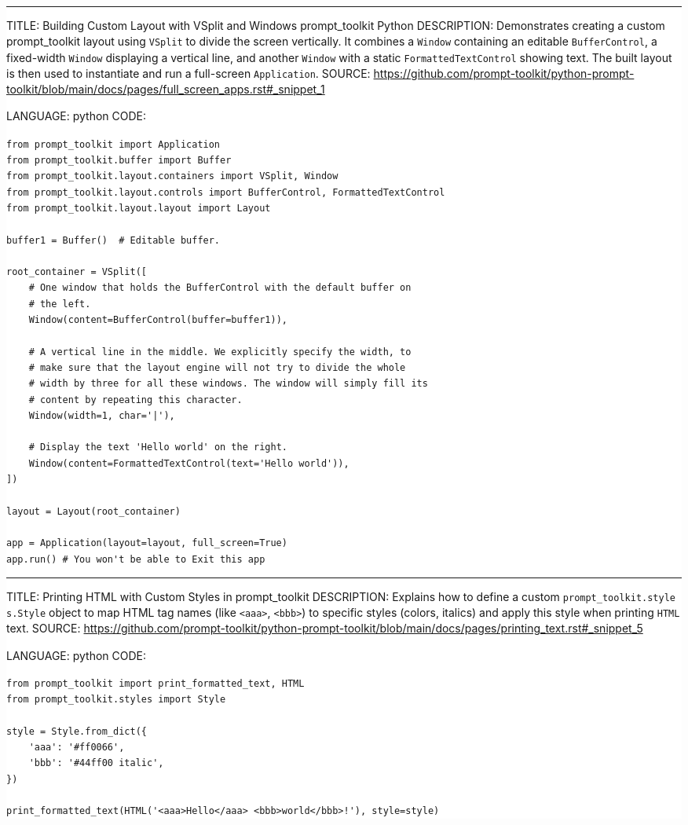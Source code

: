 ----------------------------------------

TITLE: Building Custom Layout with VSplit and Windows prompt_toolkit Python
DESCRIPTION: Demonstrates creating a custom prompt_toolkit layout using `VSplit` to divide the screen vertically. It combines a `Window` containing an editable `BufferControl`, a fixed-width `Window` displaying a vertical line, and another `Window` with a static `FormattedTextControl` showing text. The built layout is then used to instantiate and run a full-screen `Application`.
SOURCE: https://github.com/prompt-toolkit/python-prompt-toolkit/blob/main/docs/pages/full_screen_apps.rst#_snippet_1

LANGUAGE: python
CODE:
```
from prompt_toolkit import Application
from prompt_toolkit.buffer import Buffer
from prompt_toolkit.layout.containers import VSplit, Window
from prompt_toolkit.layout.controls import BufferControl, FormattedTextControl
from prompt_toolkit.layout.layout import Layout

buffer1 = Buffer()  # Editable buffer.

root_container = VSplit([
    # One window that holds the BufferControl with the default buffer on
    # the left.
    Window(content=BufferControl(buffer=buffer1)),

    # A vertical line in the middle. We explicitly specify the width, to
    # make sure that the layout engine will not try to divide the whole
    # width by three for all these windows. The window will simply fill its
    # content by repeating this character.
    Window(width=1, char='|'),

    # Display the text 'Hello world' on the right.
    Window(content=FormattedTextControl(text='Hello world')),
])

layout = Layout(root_container)

app = Application(layout=layout, full_screen=True)
app.run() # You won't be able to Exit this app
```

----------------------------------------

TITLE: Printing HTML with Custom Styles in prompt_toolkit
DESCRIPTION: Explains how to define a custom `prompt_toolkit.styles.Style` object to map HTML tag names (like `<aaa>`, `<bbb>`) to specific styles (colors, italics) and apply this style when printing `HTML` text.
SOURCE: https://github.com/prompt-toolkit/python-prompt-toolkit/blob/main/docs/pages/printing_text.rst#_snippet_5

LANGUAGE: python
CODE:
```
from prompt_toolkit import print_formatted_text, HTML
from prompt_toolkit.styles import Style

style = Style.from_dict({
    'aaa': '#ff0066',
    'bbb': '#44ff00 italic',
})

print_formatted_text(HTML('<aaa>Hello</aaa> <bbb>world</bbb>!'), style=style)
```
